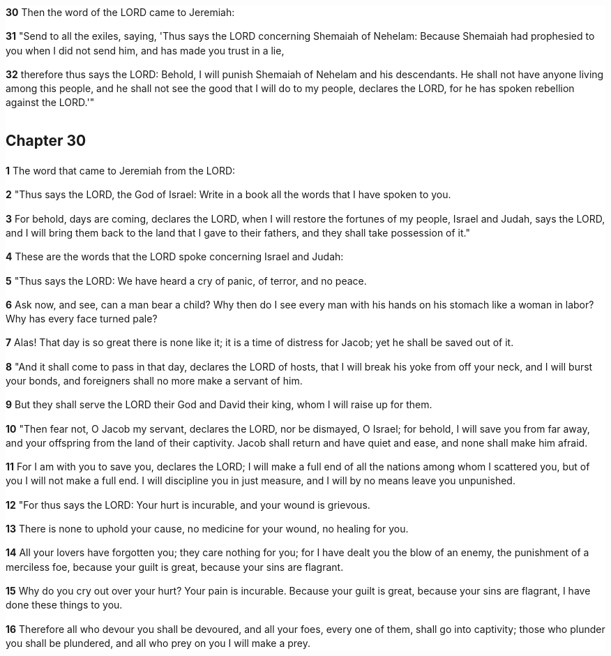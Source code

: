 **30** Then the word of the LORD came to Jeremiah:

**31** "Send to all the exiles, saying, 'Thus says the LORD concerning Shemaiah of Nehelam: Because Shemaiah had prophesied to you when I did not send him, and has made you trust in a lie,

**32** therefore thus says the LORD: Behold, I will punish Shemaiah of Nehelam and his descendants. He shall not have anyone living among this people, and he shall not see the good that I will do to my people, declares the LORD, for he has spoken rebellion against the LORD.'"

## Chapter 30

**1** The word that came to Jeremiah from the LORD:

**2** "Thus says the LORD, the God of Israel: Write in a book all the words that I have spoken to you.

**3** For behold, days are coming, declares the LORD, when I will restore the fortunes of my people, Israel and Judah, says the LORD, and I will bring them back to the land that I gave to their fathers, and they shall take possession of it."

**4** These are the words that the LORD spoke concerning Israel and Judah:

**5** "Thus says the LORD: We have heard a cry of panic, of terror, and no peace.

**6** Ask now, and see, can a man bear a child? Why then do I see every man with his hands on his stomach like a woman in labor? Why has every face turned pale?

**7** Alas! That day is so great there is none like it; it is a time of distress for Jacob; yet he shall be saved out of it.

**8** "And it shall come to pass in that day, declares the LORD of hosts, that I will break his yoke from off your neck, and I will burst your bonds, and foreigners shall no more make a servant of him.

**9** But they shall serve the LORD their God and David their king, whom I will raise up for them.

**10** "Then fear not, O Jacob my servant, declares the LORD, nor be dismayed, O Israel; for behold, I will save you from far away, and your offspring from the land of their captivity. Jacob shall return and have quiet and ease, and none shall make him afraid.

**11** For I am with you to save you, declares the LORD; I will make a full end of all the nations among whom I scattered you, but of you I will not make a full end. I will discipline you in just measure, and I will by no means leave you unpunished.

**12** "For thus says the LORD: Your hurt is incurable, and your wound is grievous.

**13** There is none to uphold your cause, no medicine for your wound, no healing for you.

**14** All your lovers have forgotten you; they care nothing for you; for I have dealt you the blow of an enemy, the punishment of a merciless foe, because your guilt is great, because your sins are flagrant.

**15** Why do you cry out over your hurt? Your pain is incurable. Because your guilt is great, because your sins are flagrant, I have done these things to you.

**16** Therefore all who devour you shall be devoured, and all your foes, every one of them, shall go into captivity; those who plunder you shall be plundered, and all who prey on you I will make a prey.
